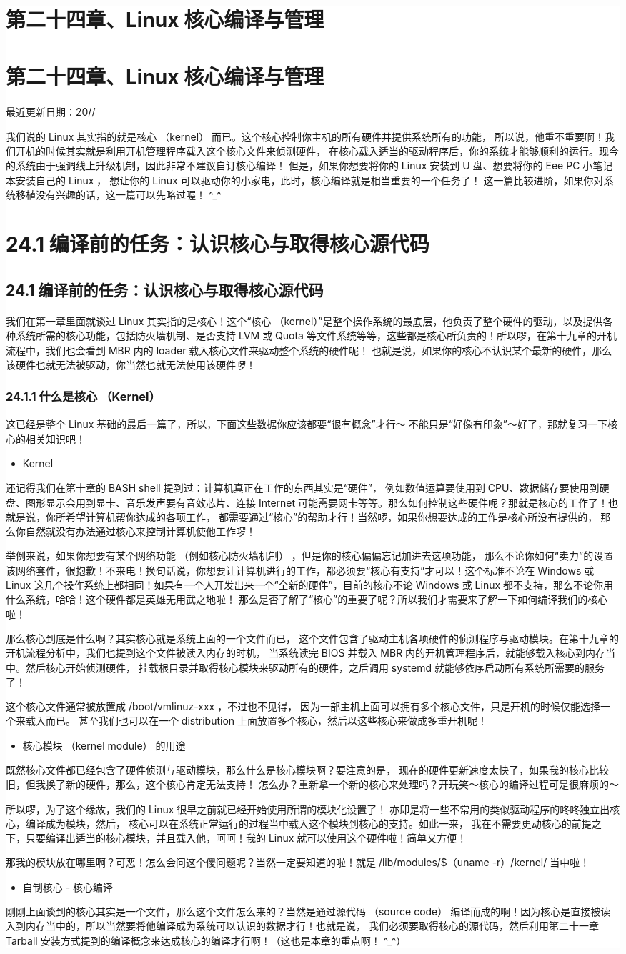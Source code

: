 # 第二十四章、Linux 核心编译与管理

# 第二十四章、Linux 核心编译与管理

最近更新日期：20//

我们说的 Linux 其实指的就是核心 （kernel） 而已。这个核心控制你主机的所有硬件并提供系统所有的功能， 所以说，他重不重要啊！我们开机的时候其实就是利用开机管理程序载入这个核心文件来侦测硬件， 在核心载入适当的驱动程序后，你的系统才能够顺利的运行。现今的系统由于强调线上升级机制，因此非常不建议自订核心编译！ 但是，如果你想要将你的 Linux 安装到 U 盘、想要将你的 Eee PC 小笔记本安装自己的 Linux ， 想让你的 Linux 可以驱动你的小家电，此时，核心编译就是相当重要的一个任务了！ 这一篇比较进阶，如果你对系统移植没有兴趣的话，这一篇可以先略过喔！ ^_^

# 24.1 编译前的任务：认识核心与取得核心源代码

## 24.1 编译前的任务：认识核心与取得核心源代码

我们在第一章里面就谈过 Linux 其实指的是核心！这个“核心 （kernel）”是整个操作系统的最底层，他负责了整个硬件的驱动，以及提供各种系统所需的核心功能，包括防火墙机制、是否支持 LVM 或 Quota 等文件系统等等，这些都是核心所负责的！所以啰，在第十九章的开机流程中，我们也会看到 MBR 内的 loader 载入核心文件来驱动整个系统的硬件呢！ 也就是说，如果你的核心不认识某个最新的硬件，那么该硬件也就无法被驱动，你当然也就无法使用该硬件啰！

### 24.1.1 什么是核心 （Kernel）

这已经是整个 Linux 基础的最后一篇了，所以，下面这些数据你应该都要“很有概念”才行～ 不能只是“好像有印象”～好了，那就复习一下核心的相关知识吧！

*   Kernel

还记得我们在第十章的 BASH shell 提到过：计算机真正在工作的东西其实是“硬件”， 例如数值运算要使用到 CPU、数据储存要使用到硬盘、图形显示会用到显卡、音乐发声要有音效芯片、连接 Internet 可能需要网卡等等。那么如何控制这些硬件呢？那就是核心的工作了！也就是说，你所希望计算机帮你达成的各项工作， 都需要通过“核心”的帮助才行！当然啰，如果你想要达成的工作是核心所没有提供的， 那么你自然就没有办法通过核心来控制计算机使他工作啰！

举例来说，如果你想要有某个网络功能 （例如核心防火墙机制） ，但是你的核心偏偏忘记加进去这项功能， 那么不论你如何“卖力”的设置该网络套件，很抱歉！不来电！换句话说，你想要让计算机进行的工作，都必须要“核心有支持”才可以！这个标准不论在 Windows 或 Linux 这几个操作系统上都相同！如果有一个人开发出来一个“全新的硬件”，目前的核心不论 Windows 或 Linux 都不支持，那么不论你用什么系统，哈哈！这个硬件都是英雄无用武之地啦！ 那么是否了解了“核心”的重要了呢？所以我们才需要来了解一下如何编译我们的核心啦！

那么核心到底是什么啊？其实核心就是系统上面的一个文件而已， 这个文件包含了驱动主机各项硬件的侦测程序与驱动模块。在第十九章的开机流程分析中，我们也提到这个文件被读入内存的时机， 当系统读完 BIOS 并载入 MBR 内的开机管理程序后，就能够载入核心到内存当中。然后核心开始侦测硬件， 挂载根目录并取得核心模块来驱动所有的硬件，之后调用 systemd 就能够依序启动所有系统所需要的服务了！

这个核心文件通常被放置成 /boot/vmlinuz-xxx ，不过也不见得， 因为一部主机上面可以拥有多个核心文件，只是开机的时候仅能选择一个来载入而已。 甚至我们也可以在一个 distribution 上面放置多个核心，然后以这些核心来做成多重开机呢！

*   核心模块 （kernel module） 的用途

既然核心文件都已经包含了硬件侦测与驱动模块，那么什么是核心模块啊？要注意的是， 现在的硬件更新速度太快了，如果我的核心比较旧，但我换了新的硬件，那么，这个核心肯定无法支持！ 怎么办？重新拿一个新的核心来处理吗？开玩笑～核心的编译过程可是很麻烦的～

所以啰，为了这个缘故，我们的 Linux 很早之前就已经开始使用所谓的模块化设置了！ 亦即是将一些不常用的类似驱动程序的咚咚独立出核心，编译成为模块，然后， 核心可以在系统正常运行的过程当中载入这个模块到核心的支持。如此一来， 我在不需要更动核心的前提之下，只要编译出适当的核心模块，并且载入他，呵呵！我的 Linux 就可以使用这个硬件啦！简单又方便！

那我的模块放在哪里啊？可恶！怎么会问这个傻问题呢？当然一定要知道的啦！就是 /lib/modules/$（uname -r）/kernel/ 当中啦！

*   自制核心 - 核心编译

刚刚上面谈到的核心其实是一个文件，那么这个文件怎么来的？当然是通过源代码 （source code） 编译而成的啊！因为核心是直接被读入到内存当中的，所以当然要将他编译成为系统可以认识的数据才行！也就是说， 我们必须要取得核心的源代码，然后利用第二十一章 Tarball 安装方式提到的编译概念来达成核心的编译才行啊！（这也是本章的重点啊！ ^_^）

